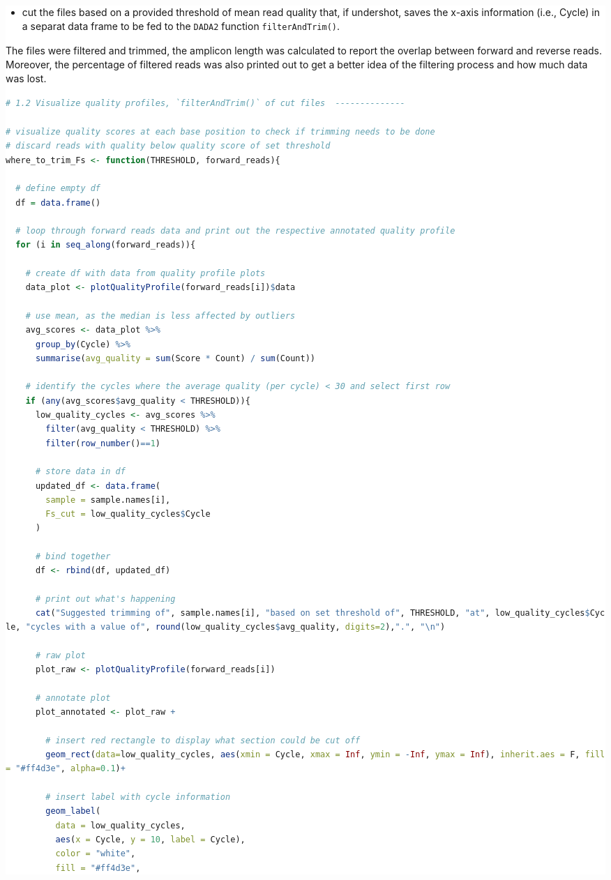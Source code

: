 - cut the files based on a provided threshold of mean read quality that, if undershot, saves the x-axis information (i.e., Cycle) in a separat data frame to be fed to the `DADA2` function `filterAndTrim()`.

The files were filtered and trimmed, the amplicon length was calculated to report the overlap between forward and reverse reads. Moreover, the percentage of filtered reads was also printed out to get a better idea of the filtering process and how much data was lost.
```r
# 1.2 Visualize quality profiles, `filterAndTrim()` of cut files  --------------

# visualize quality scores at each base position to check if trimming needs to be done
# discard reads with quality below quality score of set threshold
where_to_trim_Fs <- function(THRESHOLD, forward_reads){

  # define empty df
  df = data.frame()
  
  # loop through forward reads data and print out the respective annotated quality profile
  for (i in seq_along(forward_reads)){
    
    # create df with data from quality profile plots
    data_plot <- plotQualityProfile(forward_reads[i])$data
    
    # use mean, as the median is less affected by outliers
    avg_scores <- data_plot %>%
      group_by(Cycle) %>%
      summarise(avg_quality = sum(Score * Count) / sum(Count))
    
    # identify the cycles where the average quality (per cycle) < 30 and select first row
    if (any(avg_scores$avg_quality < THRESHOLD)){
      low_quality_cycles <- avg_scores %>%
        filter(avg_quality < THRESHOLD) %>%
        filter(row_number()==1)
      
      # store data in df
      updated_df <- data.frame(
        sample = sample.names[i], 
        Fs_cut = low_quality_cycles$Cycle
      )
      
      # bind together
      df <- rbind(df, updated_df)
      
      # print out what's happening
      cat("Suggested trimming of", sample.names[i], "based on set threshold of", THRESHOLD, "at", low_quality_cycles$Cycle, "cycles with a value of", round(low_quality_cycles$avg_quality, digits=2),".", "\n")
      
      # raw plot
      plot_raw <- plotQualityProfile(forward_reads[i])
      
      # annotate plot
      plot_annotated <- plot_raw +
        
        # insert red rectangle to display what section could be cut off
        geom_rect(data=low_quality_cycles, aes(xmin = Cycle, xmax = Inf, ymin = -Inf, ymax = Inf), inherit.aes = F, fill = "#ff4d3e", alpha=0.1)+
        
        # insert label with cycle information
        geom_label(
          data = low_quality_cycles,
          aes(x = Cycle, y = 10, label = Cycle),
          color = "white",
          fill = "#ff4d3e",
```